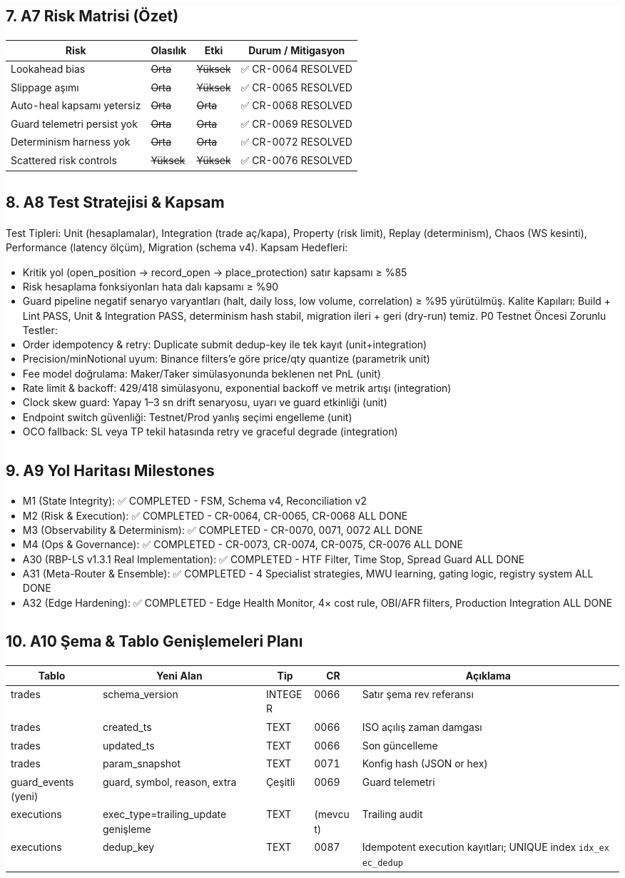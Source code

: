 ## 7. A7 Risk Matrisi (Özet)
| Risk | Olasılık | Etki | Durum / Mitigasyon |
|------|----------|------|---------------------|
| Lookahead bias | ~~Orta~~ | ~~Yüksek~~ | ✅ CR-0064 RESOLVED |
| Slippage aşımı | ~~Orta~~ | ~~Yüksek~~ | ✅ CR-0065 RESOLVED |
| Auto-heal kapsamı yetersiz | ~~Orta~~ | ~~Orta~~ | ✅ CR-0068 RESOLVED |
| Guard telemetri persist yok | ~~Orta~~ | ~~Orta~~ | ✅ CR-0069 RESOLVED |
| Determinism harness yok | ~~Orta~~ | ~~Orta~~ | ✅ CR-0072 RESOLVED |
| Scattered risk controls | ~~Yüksek~~ | ~~Yüksek~~ | ✅ CR-0076 RESOLVED |

## 8. A8 Test Stratejisi & Kapsam
Test Tipleri: Unit (hesaplamalar), Integration (trade aç/kapa), Property (risk limit), Replay (determinism), Chaos (WS kesinti), Performance (latency ölçüm), Migration (schema v4).
Kapsam Hedefleri:
- Kritik yol (open_position -> record_open -> place_protection) satır kapsamı ≥ %85
- Risk hesaplama fonksiyonları hata dalı kapsamı ≥ %90
- Guard pipeline negatif senaryo varyantları (halt, daily loss, low volume, correlation) ≥ %95 yürütülmüş.
Kalite Kapıları: Build + Lint PASS, Unit & Integration PASS, determinism hash stabil, migration ileri + geri (dry-run) temiz.
P0 Testnet Öncesi Zorunlu Testler:
- Order idempotency & retry: Duplicate submit dedup-key ile tek kayıt (unit+integration)
- Precision/minNotional uyum: Binance filters’e göre price/qty quantize (parametrik unit)
- Fee model doğrulama: Maker/Taker simülasyonunda beklenen net PnL (unit)
- Rate limit & backoff: 429/418 simülasyonu, exponential backoff ve metrik artışı (integration)
- Clock skew guard: Yapay 1–3 sn drift senaryosu, uyarı ve guard etkinliği (unit)
- Endpoint switch güvenliği: Testnet/Prod yanlış seçimi engelleme (unit)
- OCO fallback: SL veya TP tekil hatasında retry ve graceful degrade (integration)

## 9. A9 Yol Haritası Milestones
- M1 (State Integrity): ✅ COMPLETED - FSM, Schema v4, Reconciliation v2
- M2 (Risk & Execution): ✅ COMPLETED - CR-0064, CR-0065, CR-0068 ALL DONE
- M3 (Observability & Determinism): ✅ COMPLETED - CR-0070, 0071, 0072 ALL DONE
- M4 (Ops & Governance): ✅ COMPLETED - CR-0073, CR-0074, CR-0075, CR-0076 ALL DONE
- A30 (RBP-LS v1.3.1 Real Implementation): ✅ COMPLETED - HTF Filter, Time Stop, Spread Guard ALL DONE
- A31 (Meta-Router & Ensemble): ✅ COMPLETED - 4 Specialist strategies, MWU learning, gating logic, registry system ALL DONE
- A32 (Edge Hardening): ✅ COMPLETED - Edge Health Monitor, 4× cost rule, OBI/AFR filters, Production Integration ALL DONE

## 10. A10 Şema & Tablo Genişlemeleri Planı
| Tablo | Yeni Alan | Tip | CR | Açıklama |
|-------|-----------|-----|----|----------|
| trades | schema_version | INTEGER | 0066 | Satır şema rev referansı |
| trades | created_ts | TEXT | 0066 | ISO açılış zaman damgası |
| trades | updated_ts | TEXT | 0066 | Son güncelleme |
| trades | param_snapshot | TEXT | 0071 | Konfig hash (JSON or hex) |
| guard_events (yeni) | guard, symbol, reason, extra | Çeşitli | 0069 | Guard telemetri |
| executions | exec_type=trailing_update genişleme | TEXT | (mevcut) | Trailing audit |
| executions | dedup_key | TEXT | 0087 | Idempotent execution kayıtları; UNIQUE index `idx_exec_dedup` |
